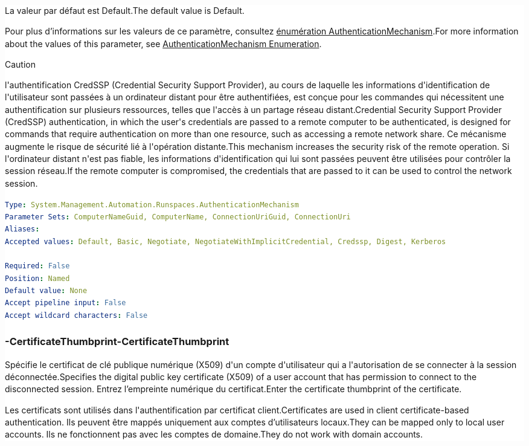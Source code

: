 <span data-ttu-id="a0b51-191">La valeur par défaut est Default.</span><span class="sxs-lookup"><span data-stu-id="a0b51-191">The default value is Default.</span></span>

<span data-ttu-id="a0b51-192">Pour plus d’informations sur les valeurs de ce paramètre, consultez [énumération AuthenticationMechanism](/dotnet/api/system.management.automation.runspaces.authenticationmechanism).</span><span class="sxs-lookup"><span data-stu-id="a0b51-192">For more information about the values of this parameter, see [AuthenticationMechanism Enumeration](/dotnet/api/system.management.automation.runspaces.authenticationmechanism).</span></span>

> [!CAUTION]
> <span data-ttu-id="a0b51-193">l'authentification CredSSP (Credential Security Support Provider), au cours de laquelle les informations d'identification de l'utilisateur sont passées à un ordinateur distant pour être authentifiées, est conçue pour les commandes qui nécessitent une authentification sur plusieurs ressources, telles que l'accès à un partage réseau distant.</span><span class="sxs-lookup"><span data-stu-id="a0b51-193">Credential Security Support Provider (CredSSP) authentication, in which the user's credentials are passed to a remote computer to be authenticated, is designed for commands that require authentication on more than one resource, such as accessing a remote network share.</span></span> <span data-ttu-id="a0b51-194">Ce mécanisme augmente le risque de sécurité lié à l'opération distante.</span><span class="sxs-lookup"><span data-stu-id="a0b51-194">This mechanism increases the security risk of the remote operation.</span></span> <span data-ttu-id="a0b51-195">Si l'ordinateur distant n'est pas fiable, les informations d'identification qui lui sont passées peuvent être utilisées pour contrôler la session réseau.</span><span class="sxs-lookup"><span data-stu-id="a0b51-195">If the remote computer is compromised, the credentials that are passed to it can be used to control the network session.</span></span>

```yaml
Type: System.Management.Automation.Runspaces.AuthenticationMechanism
Parameter Sets: ComputerNameGuid, ComputerName, ConnectionUriGuid, ConnectionUri
Aliases:
Accepted values: Default, Basic, Negotiate, NegotiateWithImplicitCredential, Credssp, Digest, Kerberos

Required: False
Position: Named
Default value: None
Accept pipeline input: False
Accept wildcard characters: False
```

### <span data-ttu-id="a0b51-196">-CertificateThumbprint</span><span class="sxs-lookup"><span data-stu-id="a0b51-196">-CertificateThumbprint</span></span>

<span data-ttu-id="a0b51-197">Spécifie le certificat de clé publique numérique (X509) d'un compte d'utilisateur qui a l'autorisation de se connecter à la session déconnectée.</span><span class="sxs-lookup"><span data-stu-id="a0b51-197">Specifies the digital public key certificate (X509) of a user account that has permission to connect to the disconnected session.</span></span> <span data-ttu-id="a0b51-198">Entrez l’empreinte numérique du certificat.</span><span class="sxs-lookup"><span data-stu-id="a0b51-198">Enter the certificate thumbprint of the certificate.</span></span>

<span data-ttu-id="a0b51-199">Les certificats sont utilisés dans l'authentification par certificat client.</span><span class="sxs-lookup"><span data-stu-id="a0b51-199">Certificates are used in client certificate-based authentication.</span></span> <span data-ttu-id="a0b51-200">Ils peuvent être mappés uniquement aux comptes d’utilisateurs locaux.</span><span class="sxs-lookup"><span data-stu-id="a0b51-200">They can be mapped only to local user accounts.</span></span> <span data-ttu-id="a0b51-201">Ils ne fonctionnent pas avec les comptes de domaine.</span><span class="sxs-lookup"><span data-stu-id="a0b51-201">They do not work with domain accounts.</span></span>
